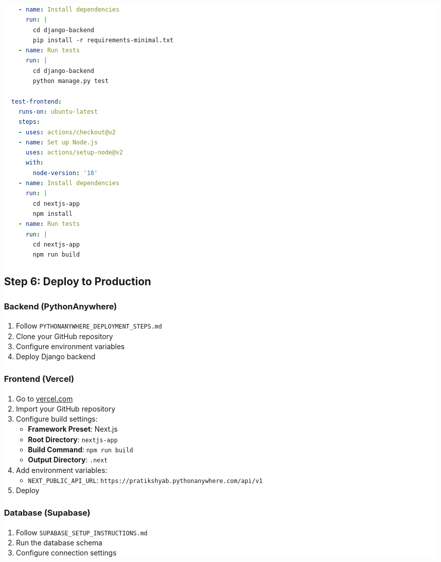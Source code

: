 ```yaml
    - name: Install dependencies
      run: |
        cd django-backend
        pip install -r requirements-minimal.txt
    - name: Run tests
      run: |
        cd django-backend
        python manage.py test

  test-frontend:
    runs-on: ubuntu-latest
    steps:
    - uses: actions/checkout@v2
    - name: Set up Node.js
      uses: actions/setup-node@v2
      with:
        node-version: '18'
    - name: Install dependencies
      run: |
        cd nextjs-app
        npm install
    - name: Run tests
      run: |
        cd nextjs-app
        npm run build
```

## Step 6: Deploy to Production

### Backend (PythonAnywhere)
1. Follow `PYTHONANYWHERE_DEPLOYMENT_STEPS.md`
2. Clone your GitHub repository
3. Configure environment variables
4. Deploy Django backend

### Frontend (Vercel)
1. Go to [vercel.com](https://vercel.com)
2. Import your GitHub repository
3. Configure build settings:
   - **Framework Preset**: Next.js
   - **Root Directory**: `nextjs-app`
   - **Build Command**: `npm run build`
   - **Output Directory**: `.next`
4. Add environment variables:
   - `NEXT_PUBLIC_API_URL`: `https://pratikshyab.pythonanywhere.com/api/v1`
5. Deploy

### Database (Supabase)
1. Follow `SUPABASE_SETUP_INSTRUCTIONS.md`
2. Run the database schema
3. Configure connection settings
